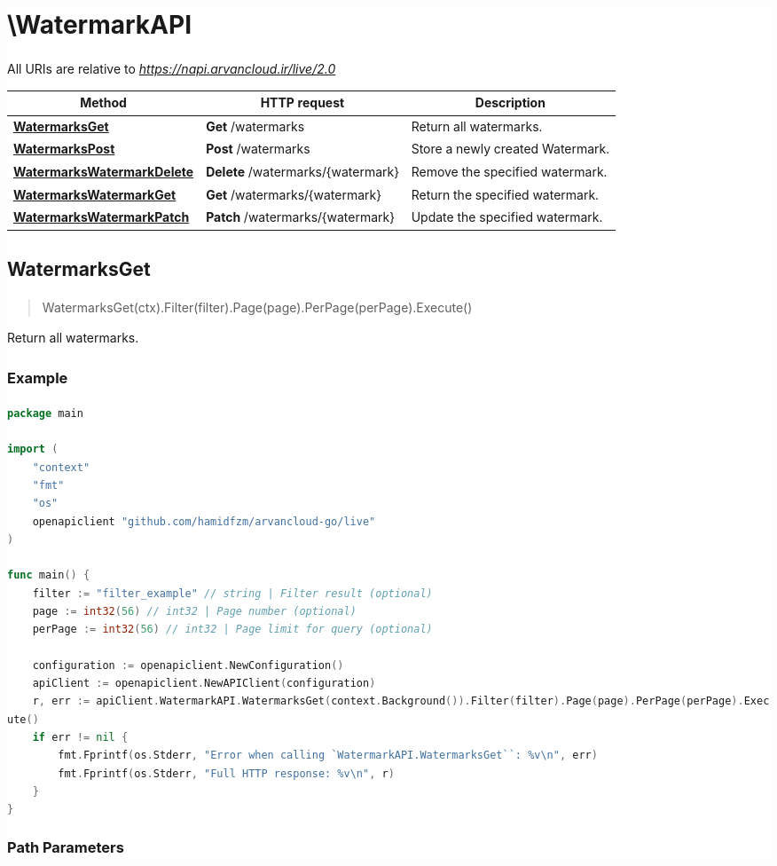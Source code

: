 # \WatermarkAPI

All URIs are relative to *https://napi.arvancloud.ir/live/2.0*

Method | HTTP request | Description
------------- | ------------- | -------------
[**WatermarksGet**](WatermarkAPI.md#WatermarksGet) | **Get** /watermarks | Return all watermarks.
[**WatermarksPost**](WatermarkAPI.md#WatermarksPost) | **Post** /watermarks | Store a newly created Watermark.
[**WatermarksWatermarkDelete**](WatermarkAPI.md#WatermarksWatermarkDelete) | **Delete** /watermarks/{watermark} | Remove the specified watermark.
[**WatermarksWatermarkGet**](WatermarkAPI.md#WatermarksWatermarkGet) | **Get** /watermarks/{watermark} | Return the specified watermark.
[**WatermarksWatermarkPatch**](WatermarkAPI.md#WatermarksWatermarkPatch) | **Patch** /watermarks/{watermark} | Update the specified watermark.



## WatermarksGet

> WatermarksGet(ctx).Filter(filter).Page(page).PerPage(perPage).Execute()

Return all watermarks.

### Example

```go
package main

import (
    "context"
    "fmt"
    "os"
    openapiclient "github.com/hamidfzm/arvancloud-go/live"
)

func main() {
    filter := "filter_example" // string | Filter result (optional)
    page := int32(56) // int32 | Page number (optional)
    perPage := int32(56) // int32 | Page limit for query (optional)

    configuration := openapiclient.NewConfiguration()
    apiClient := openapiclient.NewAPIClient(configuration)
    r, err := apiClient.WatermarkAPI.WatermarksGet(context.Background()).Filter(filter).Page(page).PerPage(perPage).Execute()
    if err != nil {
        fmt.Fprintf(os.Stderr, "Error when calling `WatermarkAPI.WatermarksGet``: %v\n", err)
        fmt.Fprintf(os.Stderr, "Full HTTP response: %v\n", r)
    }
}
```

### Path Parameters

